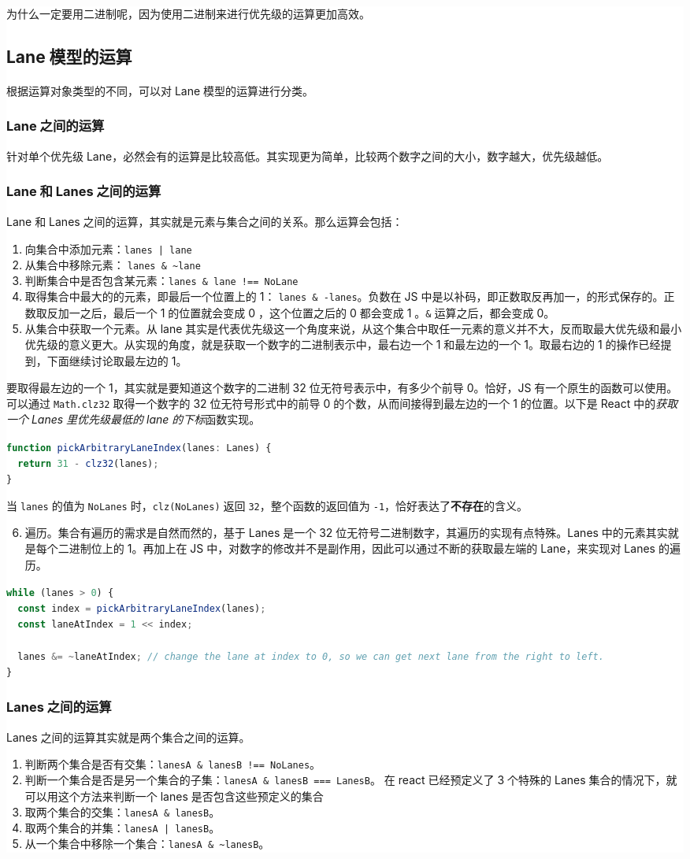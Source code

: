 为什么一定要用二进制呢，因为使用二进制来进行优先级的运算更加高效。

## Lane 模型的运算

根据运算对象类型的不同，可以对 Lane 模型的运算进行分类。

### Lane 之间的运算

针对单个优先级 Lane，必然会有的运算是比较高低。其实现更为简单，比较两个数字之间的大小，数字越大，优先级越低。

### Lane 和 Lanes 之间的运算

Lane 和 Lanes 之间的运算，其实就是元素与集合之间的关系。那么运算会包括：

1. 向集合中添加元素：`lanes | lane`
2. 从集合中移除元素： `lanes & ~lane`
3. 判断集合中是否包含某元素：`lanes & lane !== NoLane`
4. 取得集合中最大的的元素，即最后一个位置上的 1： `lanes & -lanes`。负数在 JS 中是以补码，即正数取反再加一，的形式保存的。正数取反加一之后，最后一个 1 的位置就会变成 0 ，这个位置之后的 0 都会变成 1 。`&` 运算之后，都会变成 0。
5. 从集合中获取一个元素。从 lane 其实是代表优先级这一个角度来说，从这个集合中取任一元素的意义并不大，反而取最大优先级和最小优先级的意义更大。从实现的角度，就是获取一个数字的二进制表示中，最右边一个 1 和最左边的一个 1。取最右边的 1 的操作已经提到，下面继续讨论取最左边的 1。

要取得最左边的一个 1，其实就是要知道这个数字的二进制 32 位无符号表示中，有多少个前导 0。恰好，JS 有一个原生的函数可以使用。可以通过 `Math.clz32` 取得一个数字的 32 位无符号形式中的前导 0 的个数，从而间接得到最左边的一个 1 的位置。以下是 React 中的*获取一个 Lanes 里优先级最低的 lane 的下标*函数实现。

```javascript
function pickArbitraryLaneIndex(lanes: Lanes) {
  return 31 - clz32(lanes);
}
```

当 `lanes` 的值为 `NoLanes` 时，`clz(NoLanes)` 返回 `32`，整个函数的返回值为 `-1`，恰好表达了**不存在**的含义。

6. 遍历。集合有遍历的需求是自然而然的，基于 Lanes 是一个 32 位无符号二进制数字，其遍历的实现有点特殊。Lanes 中的元素其实就是每个二进制位上的 1。再加上在 JS 中，对数字的修改并不是副作用，因此可以通过不断的获取最左端的 Lane，来实现对 Lanes 的遍历。

```javascript
while (lanes > 0) {
  const index = pickArbitraryLaneIndex(lanes);
  const laneAtIndex = 1 << index;

  lanes &= ~laneAtIndex; // change the lane at index to 0, so we can get next lane from the right to left.
}
```

### Lanes 之间的运算

Lanes 之间的运算其实就是两个集合之间的运算。

1. 判断两个集合是否有交集：`lanesA & lanesB !== NoLanes`。
2. 判断一个集合是否是另一个集合的子集：`lanesA & lanesB === LanesB`。
   在 react 已经预定义了 3 个特殊的 Lanes 集合的情况下，就可以用这个方法来判断一个 lanes 是否包含这些预定义的集合
3. 取两个集合的交集：`lanesA & lanesB`。
4. 取两个集合的并集：`lanesA | lanesB`。
5. 从一个集合中移除一个集合：`lanesA & ~lanesB`。
